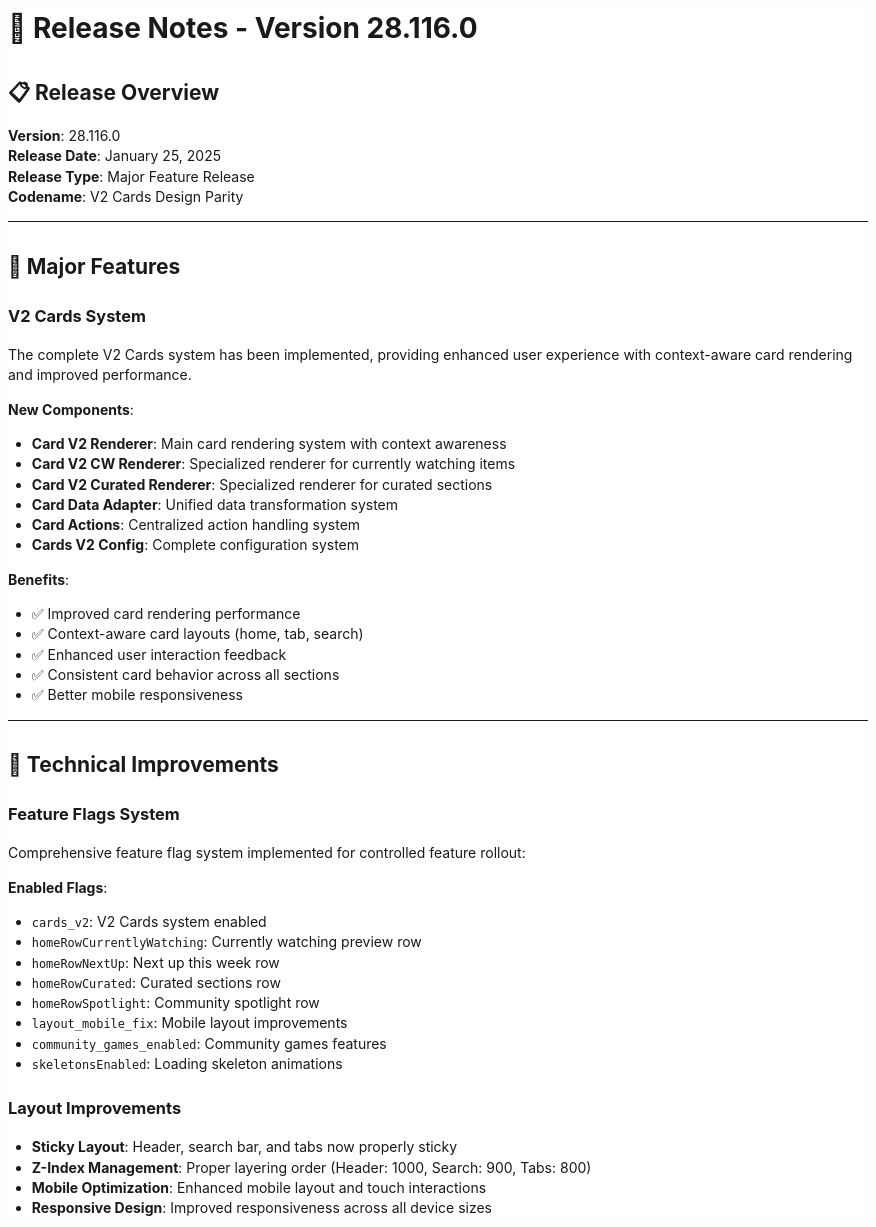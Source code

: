 # 🎉 Release Notes - Version 28.116.0

## 📋 **Release Overview**

**Version**: 28.116.0  
**Release Date**: January 25, 2025  
**Release Type**: Major Feature Release  
**Codename**: V2 Cards Design Parity  

---

## 🚀 **Major Features**

### **V2 Cards System**
The complete V2 Cards system has been implemented, providing enhanced user experience with context-aware card rendering and improved performance.

**New Components**:
- **Card V2 Renderer**: Main card rendering system with context awareness
- **Card V2 CW Renderer**: Specialized renderer for currently watching items
- **Card V2 Curated Renderer**: Specialized renderer for curated sections
- **Card Data Adapter**: Unified data transformation system
- **Card Actions**: Centralized action handling system
- **Cards V2 Config**: Complete configuration system

**Benefits**:
- ✅ Improved card rendering performance
- ✅ Context-aware card layouts (home, tab, search)
- ✅ Enhanced user interaction feedback
- ✅ Consistent card behavior across all sections
- ✅ Better mobile responsiveness

---

## 🔧 **Technical Improvements**

### **Feature Flags System**
Comprehensive feature flag system implemented for controlled feature rollout:

**Enabled Flags**:
- `cards_v2`: V2 Cards system enabled
- `homeRowCurrentlyWatching`: Currently watching preview row
- `homeRowNextUp`: Next up this week row
- `homeRowCurated`: Curated sections row
- `homeRowSpotlight`: Community spotlight row
- `layout_mobile_fix`: Mobile layout improvements
- `community_games_enabled`: Community games features
- `skeletonsEnabled`: Loading skeleton animations

### **Layout Improvements**
- **Sticky Layout**: Header, search bar, and tabs now properly sticky
- **Z-Index Management**: Proper layering order (Header: 1000, Search: 900, Tabs: 800)
- **Mobile Optimization**: Enhanced mobile layout and touch interactions
- **Responsive Design**: Improved responsiveness across all device sizes
